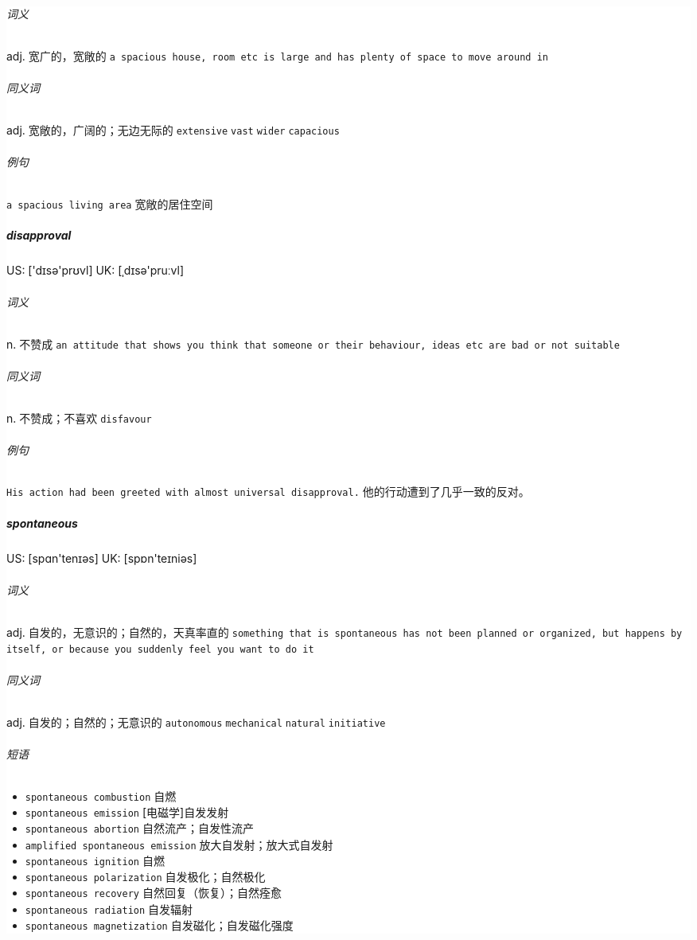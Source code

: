 ###### 词义

adj. 宽广的，宽敞的
`a spacious house, room etc is large and has plenty of space to move around in`

###### 同义词

adj. 宽敞的，广阔的；无边无际的
`extensive` `vast` `wider` `capacious`


###### 例句

`a spacious living area`
宽敞的居住空间


##### disapproval

US: ['dɪsə'prʊvl]
UK: [ˌdɪsə'pruːvl]

###### 词义

n. 不赞成
`an attitude that shows you think that someone or their behaviour, ideas etc are bad or not suitable`

###### 同义词

n. 不赞成；不喜欢
`disfavour`


###### 例句

`His action had been greeted with almost universal disapproval.`
他的行动遭到了几乎一致的反对。


##### spontaneous

US: [spɑn'tenɪəs]
UK: [spɒn'teɪniəs]

###### 词义

adj. 自发的，无意识的；自然的，天真率直的
`something that is spontaneous has not been planned or organized, but happens by itself, or because you suddenly feel you want to do it`

###### 同义词

adj. 自发的；自然的；无意识的
`autonomous` `mechanical` `natural` `initiative`


###### 短语

- `spontaneous combustion` 自燃
- `spontaneous emission` [电磁学]自发发射
- `spontaneous abortion` 自然流产；自发性流产
- `amplified spontaneous emission` 放大自发射；放大式自发射
- `spontaneous ignition` 自燃
- `spontaneous polarization` 自发极化；自然极化
- `spontaneous recovery` 自然回复（恢复）；自然痊愈
- `spontaneous radiation` 自发辐射
- `spontaneous magnetization` 自发磁化；自发磁化强度
